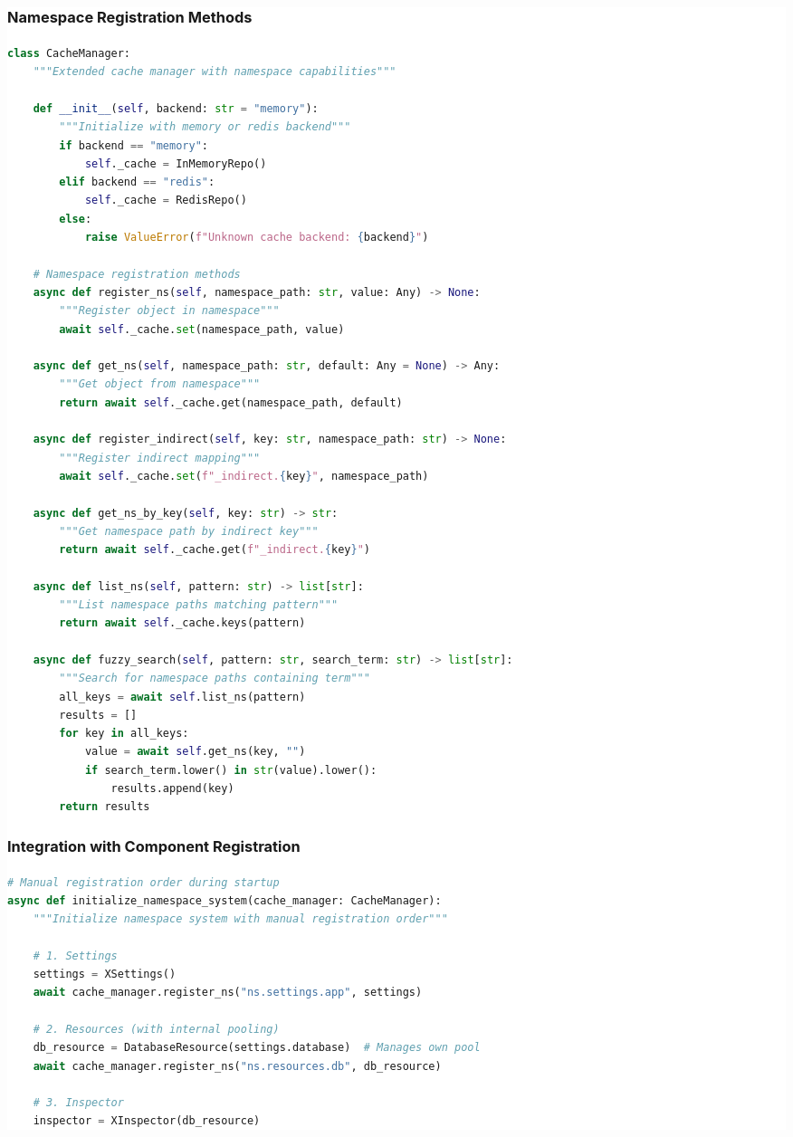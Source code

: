 ### Namespace Registration Methods

```python
class CacheManager:
    """Extended cache manager with namespace capabilities"""
    
    def __init__(self, backend: str = "memory"):
        """Initialize with memory or redis backend"""
        if backend == "memory":
            self._cache = InMemoryRepo()
        elif backend == "redis":
            self._cache = RedisRepo()
        else:
            raise ValueError(f"Unknown cache backend: {backend}")
    
    # Namespace registration methods
    async def register_ns(self, namespace_path: str, value: Any) -> None:
        """Register object in namespace"""
        await self._cache.set(namespace_path, value)
    
    async def get_ns(self, namespace_path: str, default: Any = None) -> Any:
        """Get object from namespace"""
        return await self._cache.get(namespace_path, default)
    
    async def register_indirect(self, key: str, namespace_path: str) -> None:
        """Register indirect mapping"""
        await self._cache.set(f"_indirect.{key}", namespace_path)
    
    async def get_ns_by_key(self, key: str) -> str:
        """Get namespace path by indirect key"""
        return await self._cache.get(f"_indirect.{key}")
    
    async def list_ns(self, pattern: str) -> list[str]:
        """List namespace paths matching pattern"""
        return await self._cache.keys(pattern)
    
    async def fuzzy_search(self, pattern: str, search_term: str) -> list[str]:
        """Search for namespace paths containing term"""
        all_keys = await self.list_ns(pattern)
        results = []
        for key in all_keys:
            value = await self.get_ns(key, "")
            if search_term.lower() in str(value).lower():
                results.append(key)
        return results
```

### Integration with Component Registration

```python
# Manual registration order during startup
async def initialize_namespace_system(cache_manager: CacheManager):
    """Initialize namespace system with manual registration order"""
    
    # 1. Settings
    settings = XSettings()
    await cache_manager.register_ns("ns.settings.app", settings)
    
    # 2. Resources (with internal pooling)
    db_resource = DatabaseResource(settings.database)  # Manages own pool
    await cache_manager.register_ns("ns.resources.db", db_resource)
    
    # 3. Inspector
    inspector = XInspector(db_resource)
```